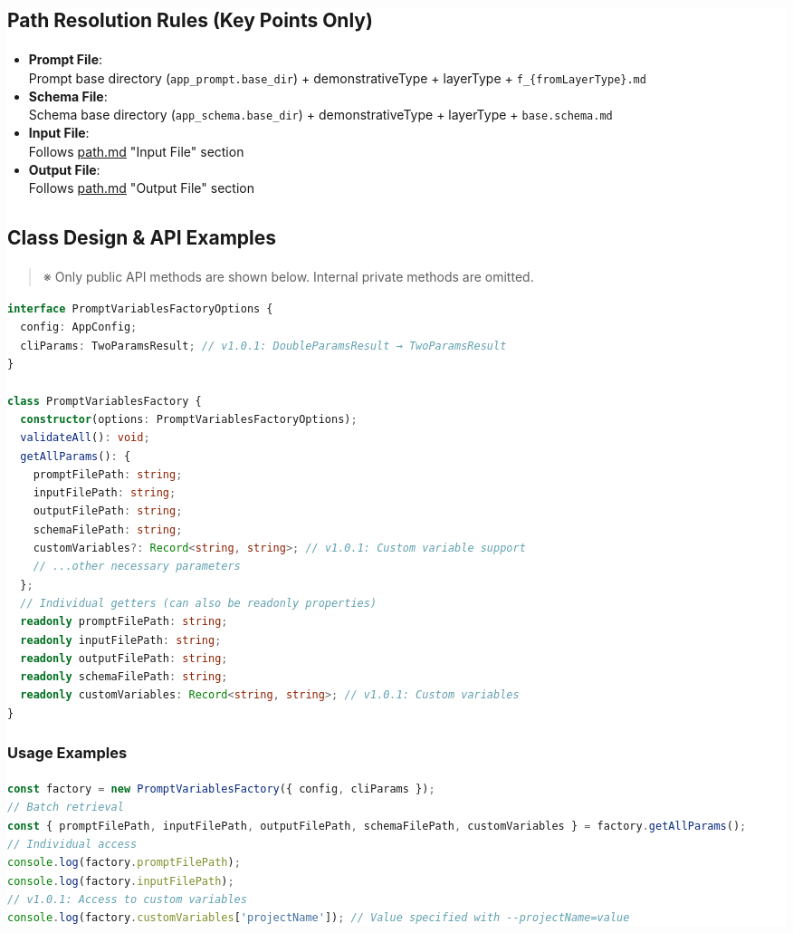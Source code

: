 ## Path Resolution Rules (Key Points Only)

- **Prompt File**:  
  Prompt base directory (`app_prompt.base_dir`) + demonstrativeType + layerType + `f_{fromLayerType}.md`
- **Schema File**:  
  Schema base directory (`app_schema.base_dir`) + demonstrativeType + layerType + `base.schema.md`
- **Input File**:  
  Follows [path.md](./path.md) "Input File" section
- **Output File**:  
  Follows [path.md](./path.md) "Output File" section

## Class Design & API Examples

> ※ Only public API methods are shown below. Internal private methods are omitted.

```ts
interface PromptVariablesFactoryOptions {
  config: AppConfig;
  cliParams: TwoParamsResult; // v1.0.1: DoubleParamsResult → TwoParamsResult
}

class PromptVariablesFactory {
  constructor(options: PromptVariablesFactoryOptions);
  validateAll(): void;
  getAllParams(): {
    promptFilePath: string;
    inputFilePath: string;
    outputFilePath: string;
    schemaFilePath: string;
    customVariables?: Record<string, string>; // v1.0.1: Custom variable support
    // ...other necessary parameters
  };
  // Individual getters (can also be readonly properties)
  readonly promptFilePath: string;
  readonly inputFilePath: string;
  readonly outputFilePath: string;
  readonly schemaFilePath: string;
  readonly customVariables: Record<string, string>; // v1.0.1: Custom variables
}
```

### Usage Examples

```ts
const factory = new PromptVariablesFactory({ config, cliParams });
// Batch retrieval
const { promptFilePath, inputFilePath, outputFilePath, schemaFilePath, customVariables } = factory.getAllParams();
// Individual access
console.log(factory.promptFilePath);
console.log(factory.inputFilePath);
// v1.0.1: Access to custom variables
console.log(factory.customVariables['projectName']); // Value specified with --projectName=value
```
